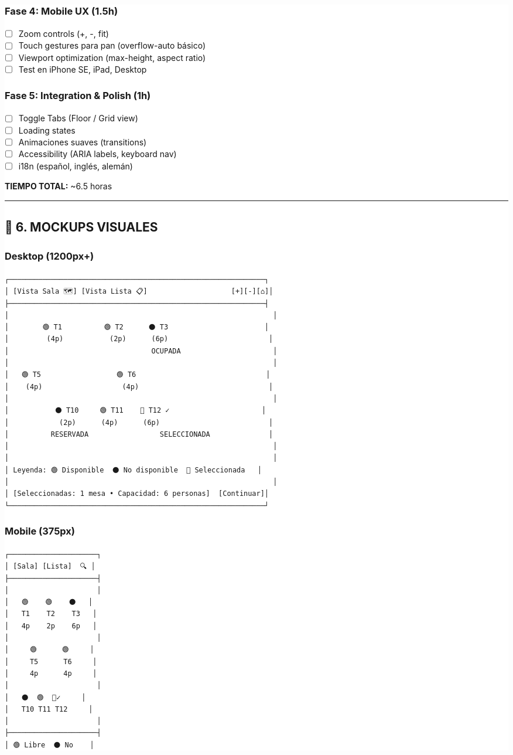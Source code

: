 ### Fase 4: Mobile UX (1.5h)
- [ ] Zoom controls (+, -, fit)
- [ ] Touch gestures para pan (overflow-auto básico)
- [ ] Viewport optimization (max-height, aspect ratio)
- [ ] Test en iPhone SE, iPad, Desktop

### Fase 5: Integration & Polish (1h)
- [ ] Toggle Tabs (Floor / Grid view)
- [ ] Loading states
- [ ] Animaciones suaves (transitions)
- [ ] Accessibility (ARIA labels, keyboard nav)
- [ ] i18n (español, inglés, alemán)

**TIEMPO TOTAL:** ~6.5 horas

---

## 🎨 6. MOCKUPS VISUALES

### Desktop (1200px+)

```
┌─────────────────────────────────────────────────────────────┐
│ [Vista Sala 🗺️] [Vista Lista 📋]                    [+][-][⌂]│
├─────────────────────────────────────────────────────────────┤
│                                                               │
│        🟢 T1          🟢 T2      ⚫ T3                       │
│         (4p)           (2p)      (6p)                        │
│                                  OCUPADA                      │
│                                                               │
│   🟢 T5                  🟢 T6                               │
│    (4p)                   (4p)                               │
│                                                               │
│           ⚫ T10     🟢 T11    🔵 T12 ✓                      │
│            (2p)      (4p)      (6p)                          │
│          RESERVADA                 SELECCIONADA              │
│                                                               │
│                                                               │
│ Leyenda: 🟢 Disponible  ⚫ No disponible  🔵 Seleccionada   │
│                                                               │
│ [Seleccionadas: 1 mesa • Capacidad: 6 personas]  [Continuar]│
└─────────────────────────────────────────────────────────────┘
```

### Mobile (375px)

```
┌─────────────────────┐
│ [Sala] [Lista]  🔍 │
├─────────────────────┤
│                     │
│   🟢    🟢    ⚫   │
│   T1    T2    T3   │
│   4p    2p    6p   │
│                     │
│     🟢      🟢     │
│     T5      T6     │
│     4p      4p     │
│                     │
│   ⚫  🟢  🔵✓     │
│   T10 T11 T12     │
│                     │
├─────────────────────┤
│ 🟢 Libre  ⚫ No    │
```